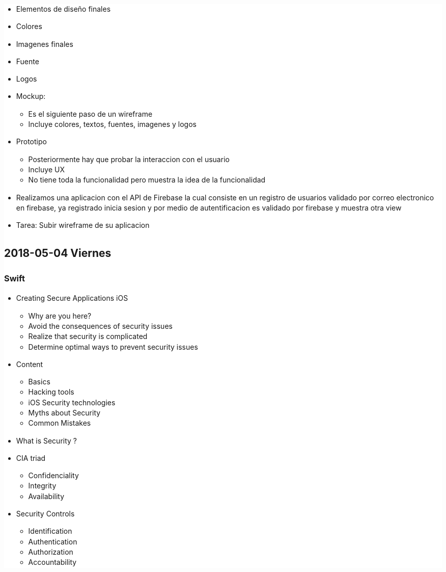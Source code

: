   - Elementos de diseño finales
  - Colores
  - Imagenes finales
  - Fuente
  - Logos


- Mockup:

  - Es el siguiente paso de un wireframe
  - Incluye colores, textos, fuentes, imagenes y logos


- Prototipo

  - Posteriormente hay que probar la interaccion con el usuario
  - Incluye UX
  - No tiene toda la funcionalidad pero muestra la idea de la funcionalidad


- Realizamos una aplicacion con el API de Firebase la cual consiste en un registro de usuarios validado por correo electronico en firebase, ya registrado inicia sesion y por medio de autentificacion es validado por firebase y muestra otra view


- Tarea: Subir wireframe de su aplicacion


## 2018-05-04 Viernes

### Swift

- Creating Secure Applications iOS
  - Why are you here?
  - Avoid the consequences of security issues
  - Realize that security is complicated
  - Determine optimal ways to prevent security issues


- Content
  - Basics
  - Hacking tools
  - iOS Security technologies
  - Myths about Security
  - Common Mistakes


- What is Security ?


- CIA triad
  - Confidenciality
  - Integrity
  - Availability


- Security Controls
  - Identification
  - Authentication
  - Authorization
  - Accountability
